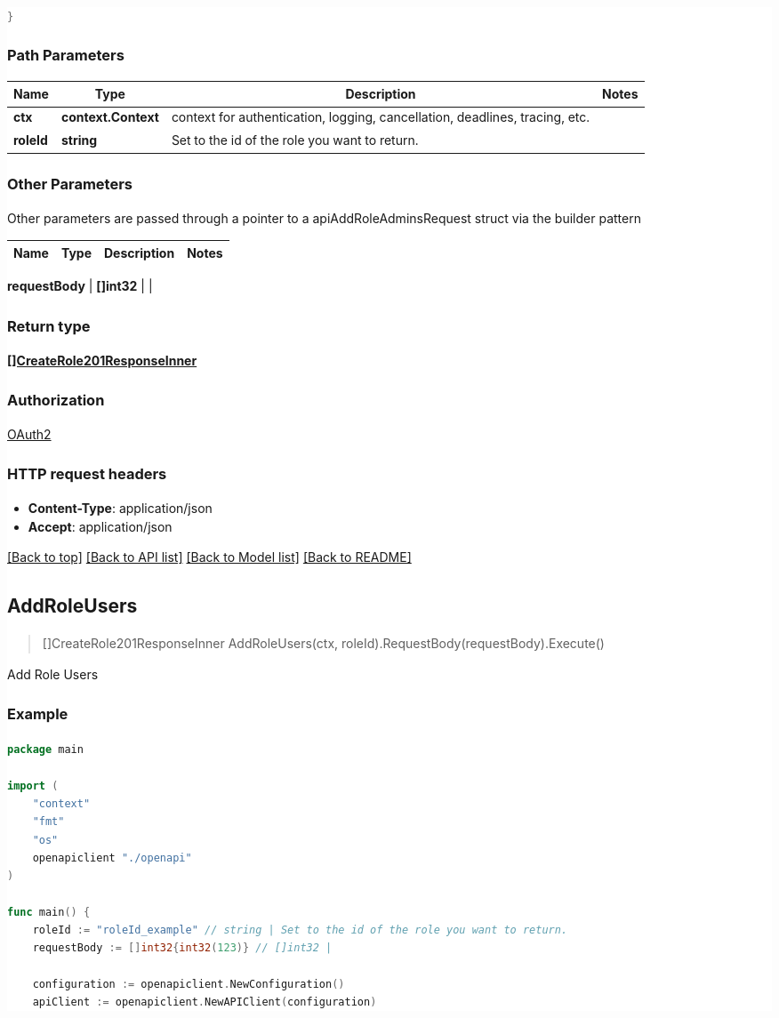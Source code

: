 ```go
}
```

### Path Parameters


Name | Type | Description  | Notes
------------- | ------------- | ------------- | -------------
**ctx** | **context.Context** | context for authentication, logging, cancellation, deadlines, tracing, etc.
**roleId** | **string** | Set to the id of the role you want to return. | 

### Other Parameters

Other parameters are passed through a pointer to a apiAddRoleAdminsRequest struct via the builder pattern


Name | Type | Description  | Notes
------------- | ------------- | ------------- | -------------

 **requestBody** | **[]int32** |  | 

### Return type

[**[]CreateRole201ResponseInner**](CreateRole201ResponseInner.md)

### Authorization

[OAuth2](../README.md#OAuth2)

### HTTP request headers

- **Content-Type**: application/json
- **Accept**: application/json

[[Back to top]](#) [[Back to API list]](../README.md#documentation-for-api-endpoints)
[[Back to Model list]](../README.md#documentation-for-models)
[[Back to README]](../README.md)


## AddRoleUsers

> []CreateRole201ResponseInner AddRoleUsers(ctx, roleId).RequestBody(requestBody).Execute()

Add Role Users



### Example

```go
package main

import (
    "context"
    "fmt"
    "os"
    openapiclient "./openapi"
)

func main() {
    roleId := "roleId_example" // string | Set to the id of the role you want to return.
    requestBody := []int32{int32(123)} // []int32 | 

    configuration := openapiclient.NewConfiguration()
    apiClient := openapiclient.NewAPIClient(configuration)
```